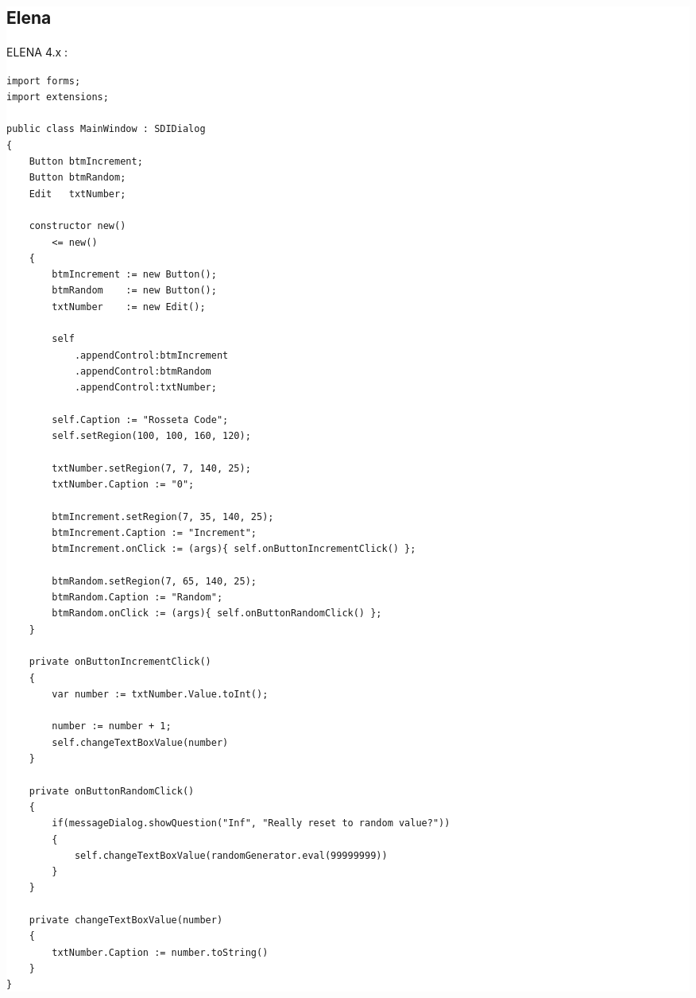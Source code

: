 

## Elena

ELENA 4.x :

```elena
import forms;
import extensions;

public class MainWindow : SDIDialog
{
    Button btmIncrement;
    Button btmRandom;
    Edit   txtNumber;

    constructor new()
        <= new()
    {
        btmIncrement := new Button();
        btmRandom    := new Button();
        txtNumber    := new Edit();

        self
            .appendControl:btmIncrement
            .appendControl:btmRandom
            .appendControl:txtNumber;

        self.Caption := "Rosseta Code";
        self.setRegion(100, 100, 160, 120);

        txtNumber.setRegion(7, 7, 140, 25);
        txtNumber.Caption := "0";

        btmIncrement.setRegion(7, 35, 140, 25);
        btmIncrement.Caption := "Increment";
        btmIncrement.onClick := (args){ self.onButtonIncrementClick() };

        btmRandom.setRegion(7, 65, 140, 25);
        btmRandom.Caption := "Random";
        btmRandom.onClick := (args){ self.onButtonRandomClick() };
    }

    private onButtonIncrementClick()
    {
        var number := txtNumber.Value.toInt();

        number := number + 1;
        self.changeTextBoxValue(number)
    }

    private onButtonRandomClick()
    {
        if(messageDialog.showQuestion("Inf", "Really reset to random value?"))
        {
            self.changeTextBoxValue(randomGenerator.eval(99999999))
        }
    }

    private changeTextBoxValue(number)
    {
        txtNumber.Caption := number.toString()
    }
}
```